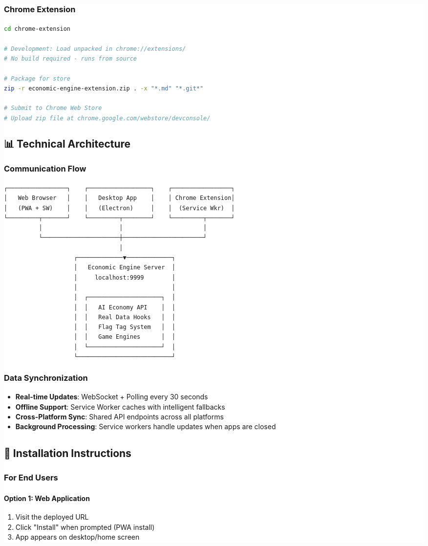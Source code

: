 ### Chrome Extension
```bash
cd chrome-extension

# Development: Load unpacked in chrome://extensions/
# No build required - runs from source

# Package for store
zip -r economic-engine-extension.zip . -x "*.md" "*.git*"

# Submit to Chrome Web Store
# Upload zip file at chrome.google.com/webstore/devconsole/
```

## 📊 Technical Architecture

### Communication Flow
```
┌─────────────────┐    ┌──────────────────┐    ┌─────────────────┐
│   Web Browser   │    │   Desktop App    │    │ Chrome Extension│
│   (PWA + SW)    │    │   (Electron)     │    │  (Service Wkr)  │
└─────────┬───────┘    └─────────┬────────┘    └─────────┬───────┘
          │                      │                       │
          └──────────────────────┼───────────────────────┘
                                 │
                    ┌─────────────▼─────────────┐
                    │   Economic Engine Server  │
                    │     localhost:9999        │
                    │                           │
                    │  ┌─────────────────────┐  │
                    │  │   AI Economy API    │  │
                    │  │   Real Data Hooks   │  │
                    │  │   Flag Tag System   │  │
                    │  │   Game Engines      │  │
                    │  └─────────────────────┘  │
                    └───────────────────────────┘
```

### Data Synchronization
- **Real-time Updates**: WebSocket + Polling every 30 seconds
- **Offline Support**: Service Worker caches with intelligent fallbacks
- **Cross-Platform Sync**: Shared API endpoints across all platforms
- **Background Processing**: Service workers handle updates when apps are closed

## 🔧 Installation Instructions

### For End Users

#### Option 1: Web Application
1. Visit the deployed URL
2. Click "Install" when prompted (PWA install)
3. App appears on desktop/home screen

